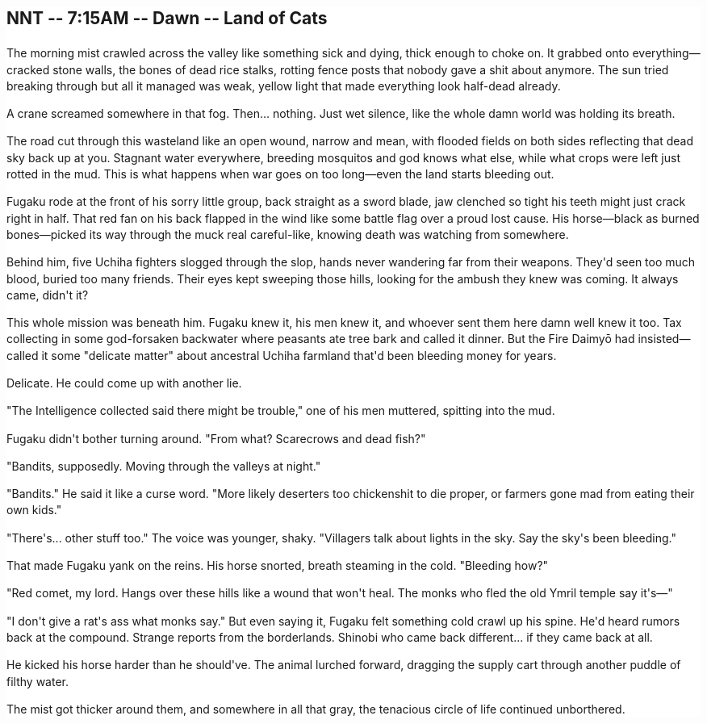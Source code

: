 ## NNT -- 7:15AM -- Dawn -- Land of Cats

The morning mist crawled across the valley like something sick and dying, thick enough to choke on. It grabbed onto everything—cracked stone walls, the bones of dead rice stalks, rotting fence posts that nobody gave a shit about anymore. The sun tried breaking through but all it managed was weak, yellow light that made everything look half-dead already.

A crane screamed somewhere in that fog. Then... nothing. Just wet silence, like the whole damn world was holding its breath.

The road cut through this wasteland like an open wound, narrow and mean, with flooded fields on both sides reflecting that dead sky back up at you. Stagnant water everywhere, breeding mosquitos and god knows what else, while what crops were left just rotted in the mud. This is what happens when war goes on too long—even the land starts bleeding out.

Fugaku rode at the front of his sorry little group, back straight as a sword blade, jaw clenched so tight his teeth might just crack right in half. That red fan on his back flapped in the wind like some battle flag over a proud lost cause. His horse—black as burned bones—picked its way through the muck real careful-like, knowing death was watching from somewhere.

Behind him, five Uchiha fighters slogged through the slop, hands never wandering far from their weapons. They'd seen too much blood, buried too many friends. Their eyes kept sweeping those hills, looking for the ambush they knew was coming. It always came, didn't it?

This whole mission was beneath him. Fugaku knew it, his men knew it, and whoever sent them here damn well knew it too. Tax collecting in some god-forsaken backwater where peasants ate tree bark and called it dinner. But the Fire Daimyō had insisted—called it some "delicate matter" about ancestral Uchiha farmland that'd been bleeding money for years.

Delicate. He could come up with another lie.

"The Intelligence collected said there might be trouble," one of his men muttered, spitting into the mud.

Fugaku didn't bother turning around. "From what? Scarecrows and dead fish?"

"Bandits, supposedly. Moving through the valleys at night."

"Bandits." He said it like a curse word. "More likely deserters too chickenshit to die proper, or farmers gone mad from eating their own kids."

"There's... other stuff too." The voice was younger, shaky. "Villagers talk about lights in the sky. Say the sky's been bleeding."

That made Fugaku yank on the reins. His horse snorted, breath steaming in the cold. "Bleeding how?"

"Red comet, my lord. Hangs over these hills like a wound that won't heal. The monks who fled the old Ymril temple say it's—"

"I don't give a rat's ass what monks say." But even saying it, Fugaku felt something cold crawl up his spine. He'd heard rumors back at the compound. Strange reports from the borderlands. Shinobi who came back different... if they came back at all.

He kicked his horse harder than he should've. The animal lurched forward, dragging the supply cart through another puddle of filthy water.

The mist got thicker around them, and somewhere in all that gray, the tenacious circle of life continued unborthered.
